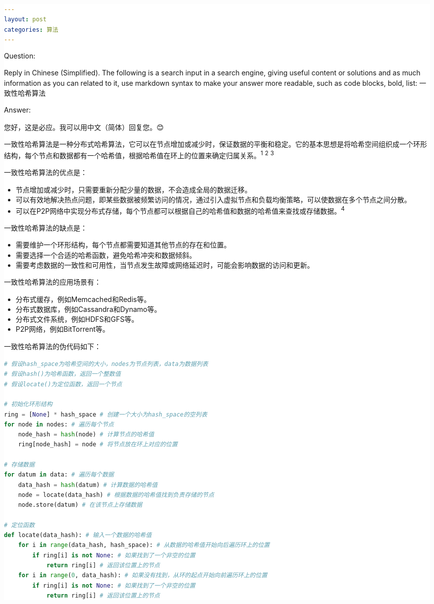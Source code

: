 ```yaml
---
layout: post
categories: 算法
---
```

Question:

Reply in Chinese (Simplified).
The following is a search input in a search engine, giving useful content or solutions and as much information as you can related to it, use markdown syntax to make your answer more readable, such as code blocks, bold, list:
一致性哈希算法

Answer:

您好，这是必应。我可以用中文（简体）回复您。😊

一致性哈希算法是一种分布式哈希算法，它可以在节点增加或减少时，保证数据的平衡和稳定。它的基本思想是将哈希空间组织成一个环形结构，每个节点和数据都有一个哈希值，根据哈希值在环上的位置来确定归属关系。<sup>1</sup> <sup>2</sup> <sup>3</sup>

一致性哈希算法的优点是：

- 节点增加或减少时，只需要重新分配少量的数据，不会造成全局的数据迁移。
- 可以有效地解决热点问题，即某些数据被频繁访问的情况，通过引入虚拟节点和负载均衡策略，可以使数据在多个节点之间分散。
- 可以在P2P网络中实现分布式存储，每个节点都可以根据自己的哈希值和数据的哈希值来查找或存储数据。<sup>4</sup>

一致性哈希算法的缺点是：

- 需要维护一个环形结构，每个节点都需要知道其他节点的存在和位置。
- 需要选择一个合适的哈希函数，避免哈希冲突和数据倾斜。
- 需要考虑数据的一致性和可用性，当节点发生故障或网络延迟时，可能会影响数据的访问和更新。

一致性哈希算法的应用场景有：

- 分布式缓存，例如Memcached和Redis等。
- 分布式数据库，例如Cassandra和Dynamo等。
- 分布式文件系统，例如HDFS和GFS等。
- P2P网络，例如BitTorrent等。

一致性哈希算法的伪代码如下：

```python
# 假设hash_space为哈希空间的大小，nodes为节点列表，data为数据列表
# 假设hash()为哈希函数，返回一个整数值
# 假设locate()为定位函数，返回一个节点

# 初始化环形结构
ring = [None] * hash_space # 创建一个大小为hash_space的空列表
for node in nodes: # 遍历每个节点
    node_hash = hash(node) # 计算节点的哈希值
    ring[node_hash] = node # 将节点放在环上对应的位置

# 存储数据
for datum in data: # 遍历每个数据
    data_hash = hash(datum) # 计算数据的哈希值
    node = locate(data_hash) # 根据数据的哈希值找到负责存储的节点
    node.store(datum) # 在该节点上存储数据

# 定位函数
def locate(data_hash): # 输入一个数据的哈希值
    for i in range(data_hash, hash_space): # 从数据的哈希值开始向后遍历环上的位置
        if ring[i] is not None: # 如果找到了一个非空的位置
            return ring[i] # 返回该位置上的节点
    for i in range(0, data_hash): # 如果没有找到，从环的起点开始向前遍历环上的位置
        if ring[i] is not None: # 如果找到了一个非空的位置
            return ring[i] # 返回该位置上的节点
```
